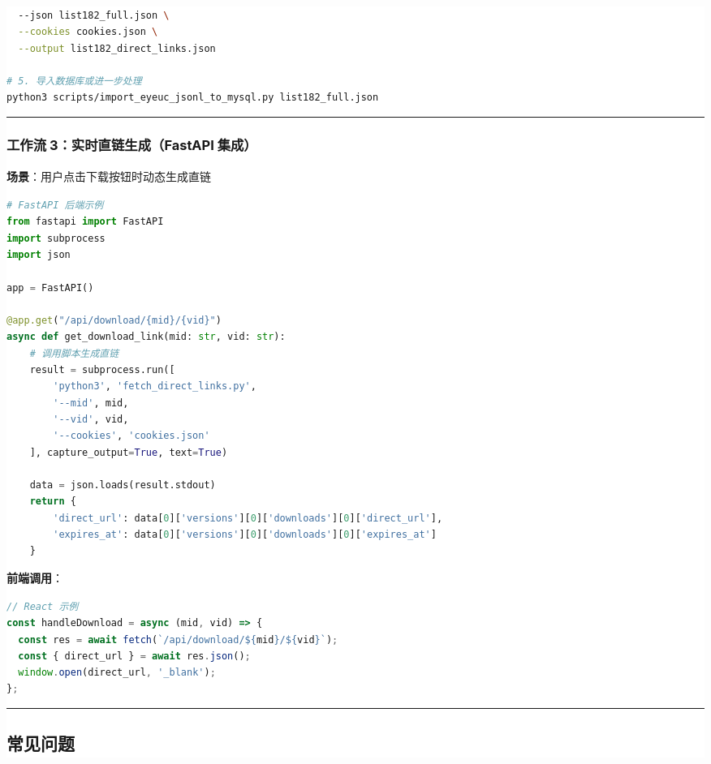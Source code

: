 ```bash
  --json list182_full.json \
  --cookies cookies.json \
  --output list182_direct_links.json

# 5. 导入数据库或进一步处理
python3 scripts/import_eyeuc_jsonl_to_mysql.py list182_full.json
```

---

### 工作流 3：实时直链生成（FastAPI 集成）

**场景**：用户点击下载按钮时动态生成直链

```python
# FastAPI 后端示例
from fastapi import FastAPI
import subprocess
import json

app = FastAPI()

@app.get("/api/download/{mid}/{vid}")
async def get_download_link(mid: str, vid: str):
    # 调用脚本生成直链
    result = subprocess.run([
        'python3', 'fetch_direct_links.py',
        '--mid', mid,
        '--vid', vid,
        '--cookies', 'cookies.json'
    ], capture_output=True, text=True)
    
    data = json.loads(result.stdout)
    return {
        'direct_url': data[0]['versions'][0]['downloads'][0]['direct_url'],
        'expires_at': data[0]['versions'][0]['downloads'][0]['expires_at']
    }
```

**前端调用**：

```javascript
// React 示例
const handleDownload = async (mid, vid) => {
  const res = await fetch(`/api/download/${mid}/${vid}`);
  const { direct_url } = await res.json();
  window.open(direct_url, '_blank');
};
```

---

## 常见问题
